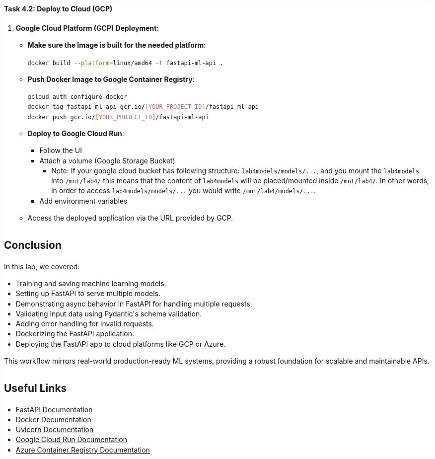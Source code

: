 #### Task 4.2: Deploy to Cloud (GCP)

1. **Google Cloud Platform (GCP) Deployment**:
   - **Make sure the Image is built for the needed platform**:

     ```bash
     docker build --platform=linux/amd64 -t fastapi-ml-api .
     ```

   - **Push Docker Image to Google Container Registry**:

     ```bash
     gcloud auth configure-docker
     docker tag fastapi-ml-api gcr.io/[YOUR_PROJECT_ID]/fastapi-ml-api
     docker push gcr.io/[YOUR_PROJECT_ID]/fastapi-ml-api
     ```

   - **Deploy to Google Cloud Run**:
     - Follow the UI
     - Attach a volume (Google Storage Bucket)
       - Note: If your google cloud bucket has following structure: `lab4models/models/...`, and you mount the `lab4models` into `/mnt/lab4/` this means that the content of `lab4models` will be placed/mounted inside `/mnt/lab4/`. In other words, in order to access `lab4models/models/...` you would write `/mnt/lab4/models/...`.
     - Add environment variables

   - Access the deployed application via the URL provided by GCP.

## Conclusion

In this lab, we covered:

- Training and saving machine learning models.
- Setting up FastAPI to serve multiple models.
- Demonstrating async behavior in FastAPI for handling multiple requests.
- Validating input data using Pydantic's schema validation.
- Adding error handling for invalid requests.
- Dockerizing the FastAPI application.
- Deploying the FastAPI app to cloud platforms like GCP or Azure.

This workflow mirrors real-world production-ready ML systems, providing a robust foundation for scalable and maintainable APIs.

## Useful Links

- [FastAPI Documentation](https://fastapi.tiangolo.com/)
- [Docker Documentation](https://docs.docker.com/)
- [Uvicorn Documentation](https://www.uvicorn.org/)
- [Google Cloud Run Documentation](https://cloud.google.com/run/docs)
- [Azure Container Registry Documentation](https://docs.microsoft.com/en-us/azure/container-registry/)
